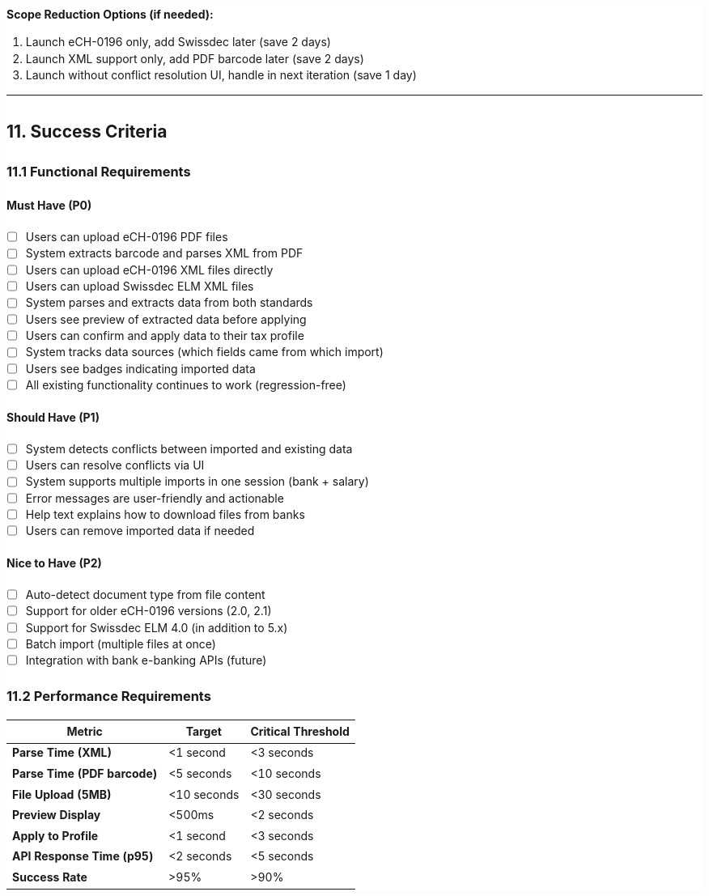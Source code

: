 **Scope Reduction Options (if needed):**
1. Launch eCH-0196 only, add Swissdec later (save 2 days)
2. Launch XML support only, add PDF barcode later (save 2 days)
3. Launch without conflict resolution UI, handle in next iteration (save 1 day)

---

## 11. Success Criteria

### 11.1 Functional Requirements

#### Must Have (P0)
- [ ] Users can upload eCH-0196 PDF files
- [ ] System extracts barcode and parses XML from PDF
- [ ] Users can upload eCH-0196 XML files directly
- [ ] Users can upload Swissdec ELM XML files
- [ ] System parses and extracts data from both standards
- [ ] Users see preview of extracted data before applying
- [ ] Users can confirm and apply data to their tax profile
- [ ] System tracks data sources (which fields came from which import)
- [ ] Users see badges indicating imported data
- [ ] All existing functionality continues to work (regression-free)

#### Should Have (P1)
- [ ] System detects conflicts between imported and existing data
- [ ] Users can resolve conflicts via UI
- [ ] System supports multiple imports in one session (bank + salary)
- [ ] Error messages are user-friendly and actionable
- [ ] Help text explains how to download files from banks
- [ ] Users can remove imported data if needed

#### Nice to Have (P2)
- [ ] Auto-detect document type from file content
- [ ] Support for older eCH-0196 versions (2.0, 2.1)
- [ ] Support for Swissdec ELM 4.0 (in addition to 5.x)
- [ ] Batch import (multiple files at once)
- [ ] Integration with bank e-banking APIs (future)

### 11.2 Performance Requirements

| Metric | Target | Critical Threshold |
|--------|--------|-------------------|
| **Parse Time (XML)** | <1 second | <3 seconds |
| **Parse Time (PDF barcode)** | <5 seconds | <10 seconds |
| **File Upload (5MB)** | <10 seconds | <30 seconds |
| **Preview Display** | <500ms | <2 seconds |
| **Apply to Profile** | <1 second | <3 seconds |
| **API Response Time (p95)** | <2 seconds | <5 seconds |
| **Success Rate** | >95% | >90% |
